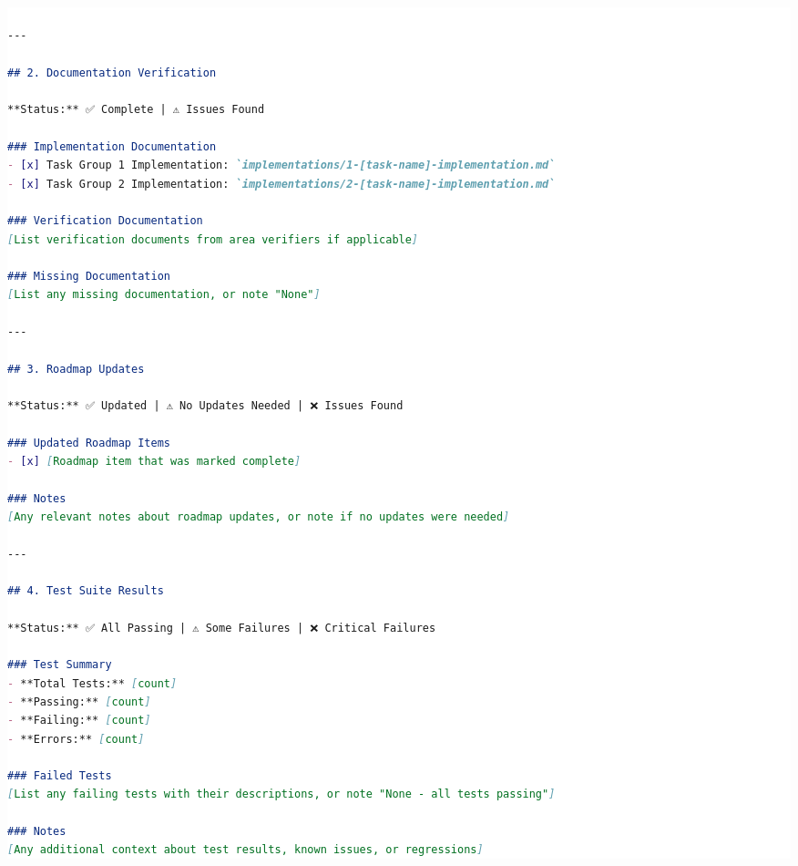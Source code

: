 ```markdown

---

## 2. Documentation Verification

**Status:** ✅ Complete | ⚠️ Issues Found

### Implementation Documentation
- [x] Task Group 1 Implementation: `implementations/1-[task-name]-implementation.md`
- [x] Task Group 2 Implementation: `implementations/2-[task-name]-implementation.md`

### Verification Documentation
[List verification documents from area verifiers if applicable]

### Missing Documentation
[List any missing documentation, or note "None"]

---

## 3. Roadmap Updates

**Status:** ✅ Updated | ⚠️ No Updates Needed | ❌ Issues Found

### Updated Roadmap Items
- [x] [Roadmap item that was marked complete]

### Notes
[Any relevant notes about roadmap updates, or note if no updates were needed]

---

## 4. Test Suite Results

**Status:** ✅ All Passing | ⚠️ Some Failures | ❌ Critical Failures

### Test Summary
- **Total Tests:** [count]
- **Passing:** [count]
- **Failing:** [count]
- **Errors:** [count]

### Failed Tests
[List any failing tests with their descriptions, or note "None - all tests passing"]

### Notes
[Any additional context about test results, known issues, or regressions]
```
